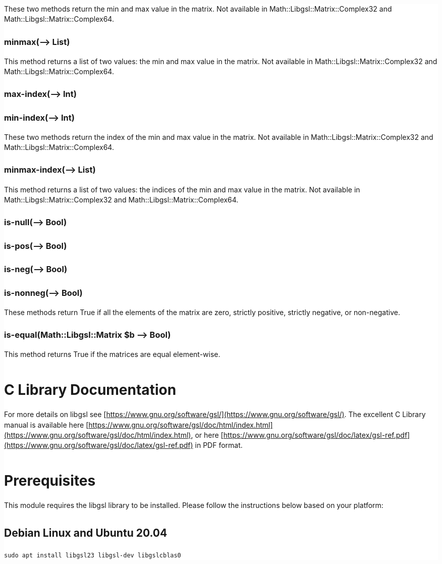 These two methods return the min and max value in the matrix. Not available in Math::Libgsl::Matrix::Complex32 and Math::Libgsl::Matrix::Complex64.

### minmax(--> List)

This method returns a list of two values: the min and max value in the matrix. Not available in Math::Libgsl::Matrix::Complex32 and Math::Libgsl::Matrix::Complex64.

### max-index(--> Int)

### min-index(--> Int)

These two methods return the index of the min and max value in the matrix. Not available in Math::Libgsl::Matrix::Complex32 and Math::Libgsl::Matrix::Complex64.

### minmax-index(--> List)

This method returns a list of two values: the indices of the min and max value in the matrix. Not available in Math::Libgsl::Matrix::Complex32 and Math::Libgsl::Matrix::Complex64.

### is-null(--> Bool)

### is-pos(--> Bool)

### is-neg(--> Bool)

### is-nonneg(--> Bool)

These methods return True if all the elements of the matrix are zero, strictly positive, strictly negative, or non-negative.

### is-equal(Math::Libgsl::Matrix $b --> Bool)

This method returns True if the matrices are equal element-wise.

C Library Documentation
=======================

For more details on libgsl see [https://www.gnu.org/software/gsl/](https://www.gnu.org/software/gsl/). The excellent C Library manual is available here [https://www.gnu.org/software/gsl/doc/html/index.html](https://www.gnu.org/software/gsl/doc/html/index.html), or here [https://www.gnu.org/software/gsl/doc/latex/gsl-ref.pdf](https://www.gnu.org/software/gsl/doc/latex/gsl-ref.pdf) in PDF format.

Prerequisites
=============

This module requires the libgsl library to be installed. Please follow the instructions below based on your platform:

Debian Linux and Ubuntu 20.04
-----------------------------

    sudo apt install libgsl23 libgsl-dev libgslcblas0
